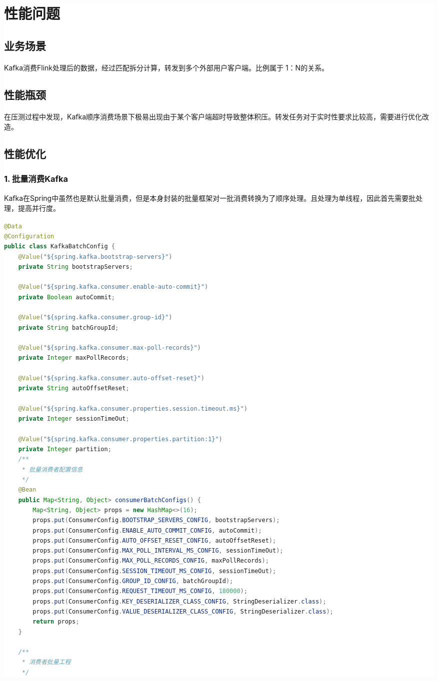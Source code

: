 # 性能问题

## 业务场景

Kafka消费Flink处理后的数据，经过匹配拆分计算，转发到多个外部用户客户端。比例属于 1：N的关系。

## 性能瓶颈

在压测过程中发现，Kafka顺序消费场景下极易出现由于某个客户端超时导致整体积压。转发任务对于实时性要求比较高，需要进行优化改造。

## 性能优化

### 1. 批量消费Kafka

Kafka在Spring中虽然也是默认批量消费，但是本身封装的批量框架对一批消费转换为了顺序处理。且处理为单线程，因此首先需要批处理，提高并行度。

~~~java
@Data
@Configuration
public class KafkaBatchConfig {
    @Value("${spring.kafka.bootstrap-servers}")
    private String bootstrapServers;

    @Value("${spring.kafka.consumer.enable-auto-commit}")
    private Boolean autoCommit;

    @Value("${spring.kafka.consumer.group-id}")
    private String batchGroupId;

    @Value("${spring.kafka.consumer.max-poll-records}")
    private Integer maxPollRecords;

    @Value("${spring.kafka.consumer.auto-offset-reset}")
    private String autoOffsetReset;

    @Value("${spring.kafka.consumer.properties.session.timeout.ms}")
    private Integer sessionTimeOut;

    @Value("${spring.kafka.consumer.properties.partition:1}")
    private Integer partition;
    /**
     * 批量消费者配置信息
     */
    @Bean
    public Map<String, Object> consumerBatchConfigs() {
        Map<String, Object> props = new HashMap<>(16);
        props.put(ConsumerConfig.BOOTSTRAP_SERVERS_CONFIG, bootstrapServers);
        props.put(ConsumerConfig.ENABLE_AUTO_COMMIT_CONFIG, autoCommit);
        props.put(ConsumerConfig.AUTO_OFFSET_RESET_CONFIG, autoOffsetReset);
        props.put(ConsumerConfig.MAX_POLL_INTERVAL_MS_CONFIG, sessionTimeOut);
        props.put(ConsumerConfig.MAX_POLL_RECORDS_CONFIG, maxPollRecords);
        props.put(ConsumerConfig.SESSION_TIMEOUT_MS_CONFIG, sessionTimeOut);
        props.put(ConsumerConfig.GROUP_ID_CONFIG, batchGroupId);
        props.put(ConsumerConfig.REQUEST_TIMEOUT_MS_CONFIG, 180000);
        props.put(ConsumerConfig.KEY_DESERIALIZER_CLASS_CONFIG, StringDeserializer.class);
        props.put(ConsumerConfig.VALUE_DESERIALIZER_CLASS_CONFIG, StringDeserializer.class);
        return props;
    }

    /**
     * 消费者批量工程
     */
~~~